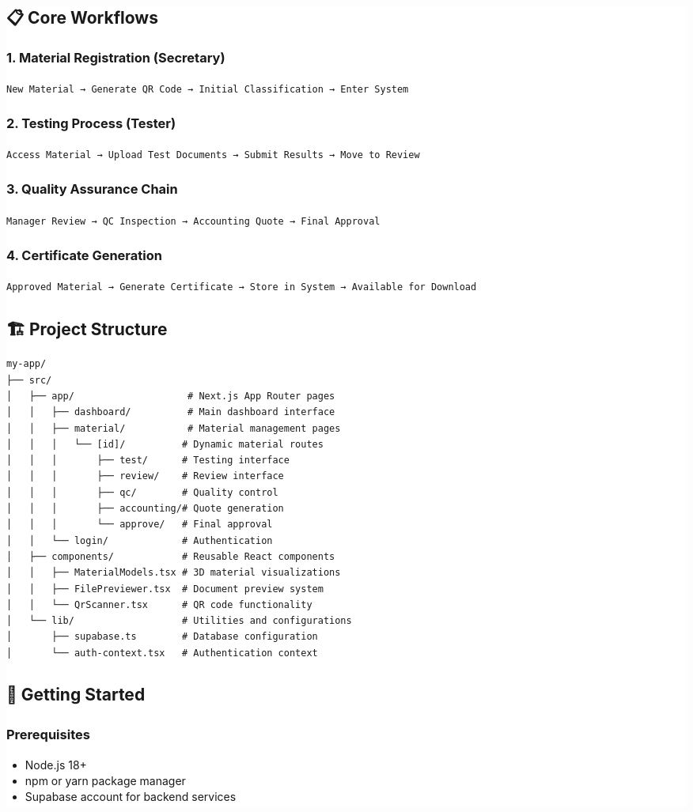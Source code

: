 ## 📋 Core Workflows

### 1. Material Registration (Secretary)
```
New Material → Generate QR Code → Initial Classification → Enter System
```

### 2. Testing Process (Tester)
```
Access Material → Upload Test Documents → Submit Results → Move to Review
```

### 3. Quality Assurance Chain
```
Manager Review → QC Inspection → Accounting Quote → Final Approval
```

### 4. Certificate Generation
```
Approved Material → Generate Certificate → Store in System → Available for Download
```

## 🏗️ Project Structure

```
my-app/
├── src/
│   ├── app/                    # Next.js App Router pages
│   │   ├── dashboard/          # Main dashboard interface
│   │   ├── material/           # Material management pages
│   │   │   └── [id]/          # Dynamic material routes
│   │   │       ├── test/      # Testing interface
│   │   │       ├── review/    # Review interface
│   │   │       ├── qc/        # Quality control
│   │   │       ├── accounting/# Quote generation
│   │   │       └── approve/   # Final approval
│   │   └── login/             # Authentication
│   ├── components/            # Reusable React components
│   │   ├── MaterialModels.tsx # 3D material visualizations
│   │   ├── FilePreviewer.tsx  # Document preview system
│   │   └── QrScanner.tsx      # QR code functionality
│   └── lib/                   # Utilities and configurations
│       ├── supabase.ts        # Database configuration
│       └── auth-context.tsx   # Authentication context
```

## 🚀 Getting Started

### Prerequisites
- Node.js 18+ 
- npm or yarn package manager
- Supabase account for backend services
